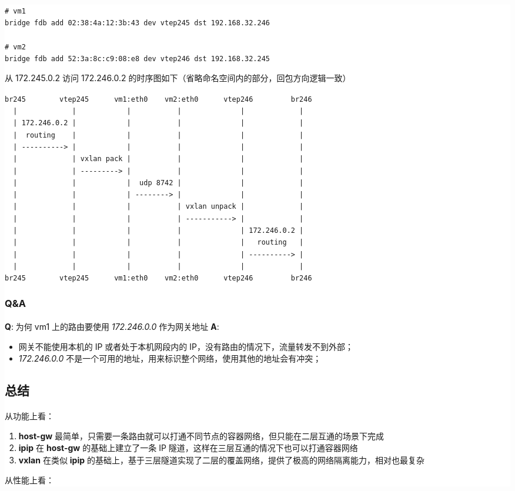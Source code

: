 

```
# vm1
bridge fdb add 02:38:4a:12:3b:43 dev vtep245 dst 192.168.32.246

# vm2
bridge fdb add 52:3a:8c:c9:08:e8 dev vtep246 dst 192.168.32.245

```

从 172\.245\.0\.2 访问 172\.246\.0\.2 的时序图如下（省略命名空间内的部分，回包方向逻辑一致）



```
br245        vtep245      vm1:eth0    vm2:eth0      vtep246         br246
  |             |            |           |              |             |
  | 172.246.0.2 |            |           |              |             |
  |  routing    |            |           |              |             |
  | ----------> |            |           |              |             |
  |             | vxlan pack |           |              |             |
  |             | ---------> |           |              |             |
  |             |            |  udp 8742 |              |             |
  |             |            | --------> |              |             |
  |             |            |           | vxlan unpack |             |
  |             |            |           | -----------> |             |
  |             |            |           |              | 172.246.0.2 |
  |             |            |           |              |   routing   |
  |             |            |           |              | ----------> |
  |             |            |           |              |             |
br245        vtep245      vm1:eth0    vm2:eth0      vtep246         br246

```

### Q\&A


**Q**: 为何 vm1 上的路由要使用 *172\.246\.0\.0* 作为网关地址
**A**:


* 网关不能使用本机的 IP 或者处于本机网段内的 IP，没有路由的情况下，流量转发不到外部；
* *172\.246\.0\.0* 不是一个可用的地址，用来标识整个网络，使用其他的地址会有冲突；


## 总结


从功能上看：


1. **host\-gw** 最简单，只需要一条路由就可以打通不同节点的容器网络，但只能在二层互通的场景下完成
2. **ipip** 在 **host\-gw** 的基础上建立了一条 IP 隧道，这样在三层互通的情况下也可以打通容器网络
3. **vxlan** 在类似 **ipip** 的基础上，基于三层隧道实现了二层的覆盖网络，提供了极高的网络隔离能力，相对也最复杂


从性能上看：
